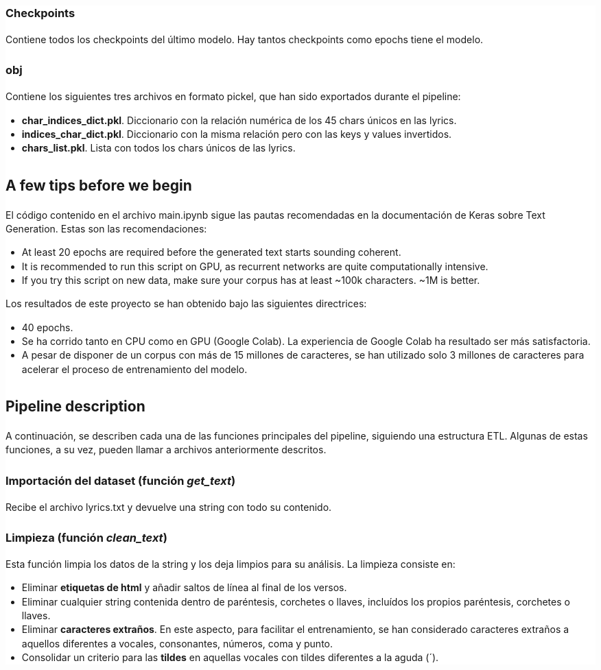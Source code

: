 ### Checkpoints

Contiene todos los checkpoints del último modelo. Hay tantos checkpoints como epochs tiene el modelo.


### obj

Contiene los siguientes tres archivos en formato pickel, que han sido exportados durante el pipeline:
* **char_indices_dict.pkl**. Diccionario con la relación numérica de los 45 chars únicos en las lyrics.
* **indices_char_dict.pkl**. Diccionario con la misma relación pero con las keys y values invertidos.
* **chars_list.pkl**. Lista con todos los chars únicos de las lyrics.


## A few tips before we begin

El código contenido en el archivo main.ipynb sigue las pautas recomendadas en la documentación de Keras sobre Text Generation. Estas son las recomendaciones:
* At least 20 epochs are required before the generated text starts sounding coherent.
* It is recommended to run this script on GPU, as recurrent networks are quite computationally intensive.
* If you try this script on new data, make sure your corpus has at least ~100k characters. ~1M is better.

Los resultados de este proyecto se han obtenido bajo las siguientes directrices:
* 40 epochs.
* Se ha corrido tanto en CPU como en GPU (Google Colab). La experiencia de Google Colab ha resultado ser más satisfactoria.
* A pesar de disponer de un corpus con más de 15 millones de caracteres, se han utilizado solo 3 millones de caracteres para acelerar el proceso de entrenamiento del modelo.


## Pipeline description

A continuación, se describen cada una de las funciones principales del pipeline, siguiendo una estructura ETL. Algunas de estas funciones, a su vez, pueden llamar a archivos anteriormente descritos.


### Importación del dataset (función *get_text*)

Recibe el archivo lyrics.txt y devuelve una string con todo su contenido.


### Limpieza (función *clean_text*)

Esta función limpia los datos de la string y los deja limpios para su análisis.
La limpieza consiste en:
* Eliminar **etiquetas de html** y añadir saltos de línea al final de los versos.
* Eliminar cualquier string contenida dentro de paréntesis, corchetes o llaves, incluídos los propios paréntesis, corchetes o llaves.
* Eliminar **caracteres extraños**. En este aspecto, para facilitar el entrenamiento, se han considerado caracteres extraños a aquellos diferentes a vocales, consonantes, números, coma y punto.
* Consolidar un criterio para las **tildes** en aquellas vocales con tildes diferentes a la aguda (´).
